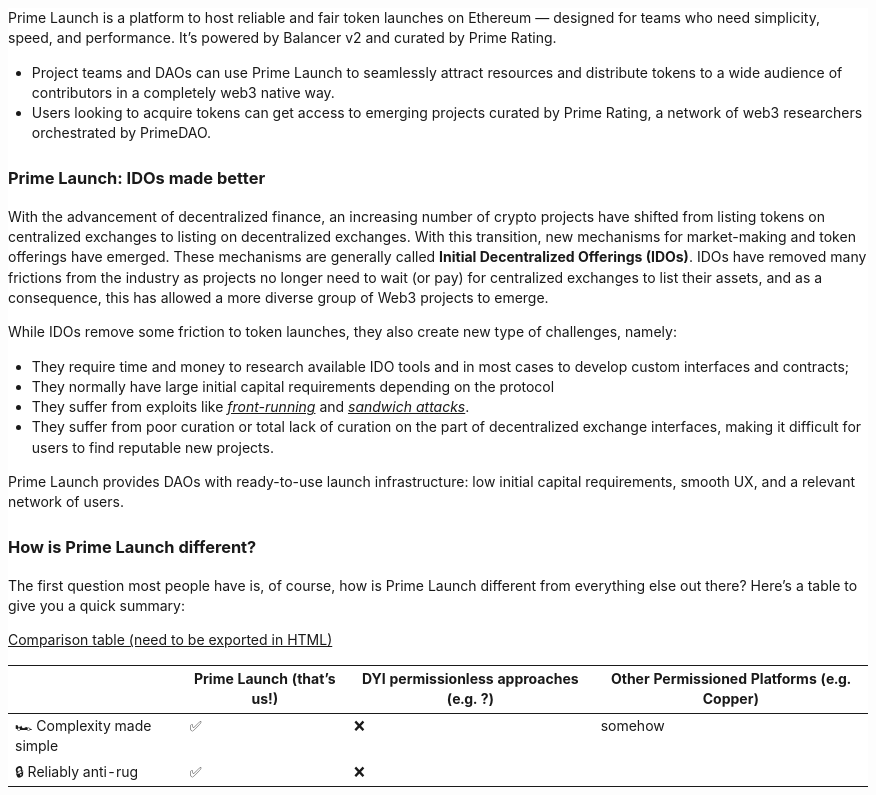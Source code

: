 Prime Launch is a platform to host reliable and fair token launches on Ethereum — designed for teams who need simplicity, speed, and performance. It’s powered by Balancer v2 and curated by Prime Rating.

- Project teams and DAOs can use Prime Launch to seamlessly attract resources and distribute tokens to a wide audience of contributors in a completely web3 native way.
- Users looking to acquire tokens can get access to emerging projects curated by Prime Rating, a network of web3 researchers orchestrated by PrimeDAO.

### Prime Launch: IDOs made better

With the advancement of decentralized finance, an increasing number of crypto projects have shifted from listing tokens on centralized exchanges to listing on decentralized exchanges. With this transition, new mechanisms for market-making and token offerings have emerged. These mechanisms are generally called **Initial Decentralized Offerings (IDOs)**. IDOs have removed many frictions from the industry as projects no longer need to wait (or pay) for centralized exchanges to list their assets, and as a consequence, this has allowed a more diverse group of Web3 projects to emerge.

While IDOs remove some friction to token launches, they also create new type of challenges, namely:

- They require time and money to research available IDO tools and in most cases to develop custom interfaces and contracts;
- They normally have large initial capital requirements depending on the protocol
- They suffer from exploits like [*front-running*](https://www.bitcoinsuisse.com/research/decrypt/arbitrage-and-frontrunning-in-defi) and [*sandwich attacks*](https://hackernoon.com/no-sandwich-please-popular-defi-attack-strategy-analysis-jk1734rf).
- They suffer from poor curation or total lack of curation on the part of decentralized exchange interfaces, making it difficult for users to find reputable new projects.

Prime Launch provides DAOs with ready-to-use launch infrastructure: low initial capital requirements, smooth UX, and a relevant network of users.

### How is Prime Launch different?

The first question most people have is, of course, how is Prime Launch different from everything else out there? Here’s a table to give you a quick summary:

[Comparison table (need to be exported in HTML)](https://www.notion.so/Comparison-table-need-to-be-exported-in-HTML-9b7528de1d284cef95704e52391153a4)

<div>
    <table id="5f37ee76-34ea-4c18-8440-4c219146cd1a" class="simple-table">
        <thead>
            <tr id="e6248397-da7d-46fe-8f3b-1d625eccffb3">
                <th id="Gb_Z" class="simple-table-header"></th>
                <th id="m&gt;oO" class="simple-table-header">
                    Prime Launch (that’s us!)
                </th>
                <th id="|dAz" class="simple-table-header">
                    DYI permissionless approaches (e.g. ?)
                </th>
                <th id="kR~T" class="simple-table-header">
                    Other Permissioned Platforms (e.g. Copper)
                </th>
            </tr>
        </thead>
        <tbody>
            <tr id="830ea020-5c5f-4960-8f6f-249be50e13f1">
                <td id="Gb_Z">🏎 Complexity made simple</td>
                <td id="m&gt;oO">✅</td>
                <td id="|dAz">❌</td>
                <td id="kR~T">somehow</td>
            </tr>
            <tr id="23cf4c41-c3c3-4e0a-8dac-bb7f0c2d1ab2">
                <td id="Gb_Z">🔒 Reliably anti-rug</td>
                <td id="m&gt;oO">✅</td>
                <td id="|dAz">❌</td>